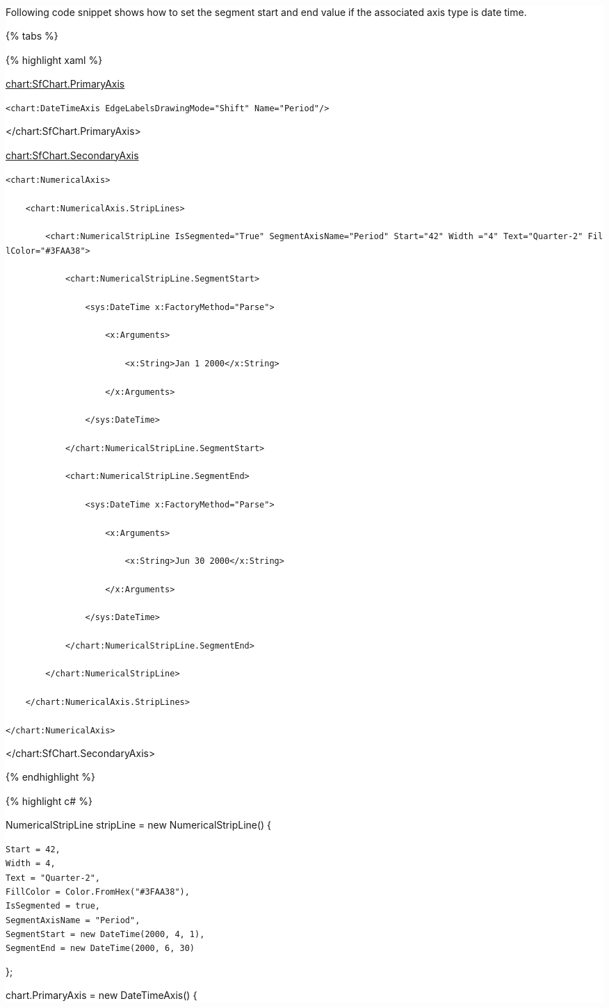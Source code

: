 Following code snippet shows how to set the segment start and end value if the associated axis type is date time. 

{% tabs %} 

{% highlight xaml %}

<chart:SfChart.PrimaryAxis>

	<chart:DateTimeAxis EdgeLabelsDrawingMode="Shift" Name="Period"/>

</chart:SfChart.PrimaryAxis>

<chart:SfChart.SecondaryAxis>

	<chart:NumericalAxis>

		<chart:NumericalAxis.StripLines>

			<chart:NumericalStripLine IsSegmented="True" SegmentAxisName="Period" Start="42" Width ="4" Text="Quarter-2" FillColor="#3FAA38">

				<chart:NumericalStripLine.SegmentStart>

					<sys:DateTime x:FactoryMethod="Parse">

						<x:Arguments>

							<x:String>Jan 1 2000</x:String>

						</x:Arguments>

					</sys:DateTime>

				</chart:NumericalStripLine.SegmentStart>

				<chart:NumericalStripLine.SegmentEnd>

					<sys:DateTime x:FactoryMethod="Parse">

						<x:Arguments>

							<x:String>Jun 30 2000</x:String>

						</x:Arguments>

					</sys:DateTime>

				</chart:NumericalStripLine.SegmentEnd>

			</chart:NumericalStripLine>

		</chart:NumericalAxis.StripLines>

	</chart:NumericalAxis>

</chart:SfChart.SecondaryAxis>

{% endhighlight %}

{% highlight c# %}

NumericalStripLine stripLine = new NumericalStripLine()
{

	Start = 42,
	Width = 4,
	Text = "Quarter-2",
	FillColor = Color.FromHex("#3FAA38"),
	IsSegmented = true,
	SegmentAxisName = "Period",
	SegmentStart = new DateTime(2000, 4, 1),
	SegmentEnd = new DateTime(2000, 6, 30)

};

chart.PrimaryAxis = new DateTimeAxis() 
{ 
